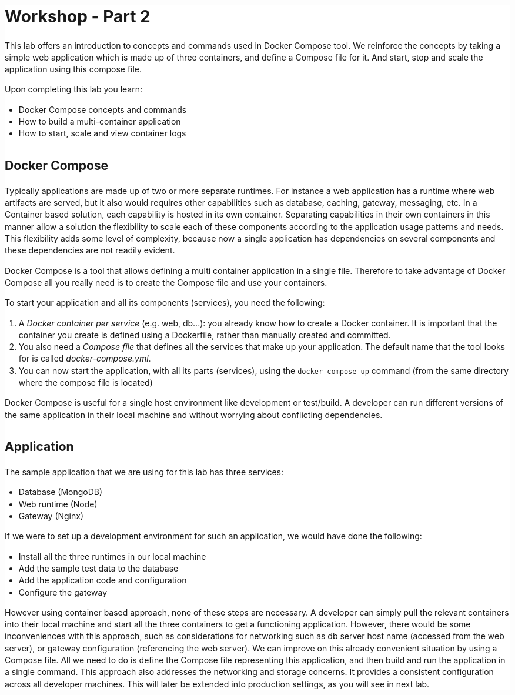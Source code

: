 # Workshop - Part 2
This lab offers an introduction to concepts and commands used in Docker Compose tool. We reinforce the concepts by taking a simple web application which is made up of three containers, and define a Compose file for it. And start, stop and scale the application using this compose file.

Upon completing this lab you learn:
* Docker Compose concepts and commands
* How to build a multi-container application
* How to start, scale and view container logs

## Docker Compose
Typically applications are made up of two or more separate runtimes. For instance a web application has a runtime where web artifacts are served, but it also would requires other capabilities such as database, caching, gateway, messaging, etc. In a Container based solution, each capability is hosted in its own container. Separating capabilities in their own containers in this manner allow a solution the flexibility to scale each of these components according to the application usage patterns and needs. This flexibility adds some level of complexity, because now a single application has dependencies on several components and these dependencies are not readily evident.

Docker Compose is a tool that allows defining a multi container application in a single file. Therefore to take advantage of Docker Compose all you really need is to create the Compose file and use your containers.

To start your application and all its components (services), you need the following:
1. A *Docker container* _per service_ (e.g. web, db...): you already know how to create a Docker container. It is important that the container you create is defined using a Dockerfile, rather than manually created and committed.
2. You also need a *Compose file* that defines all the services that make up your application. The default name that the tool looks for is called *docker-compose.yml*.
3. You can now start the application, with all its parts (services), using the `docker-compose up` command (from the same directory where the compose file is located)

Docker Compose is useful for a single host environment like development or test/build. A developer can run different versions of the same application in their local machine and without worrying about conflicting dependencies.


## Application
The sample application that we are using for this lab has three services:
* Database (MongoDB)
* Web runtime (Node)
* Gateway (Nginx)

If we were to set up a development environment for such an application, we would have done the following:
* Install all the three runtimes in our local machine
* Add the sample test data to the database
* Add the application code and configuration
* Configure the gateway 

However using container based approach, none of these steps are necessary. A developer can simply pull the relevant containers into their local machine and start all the three containers to get a functioning application. However, there would be some inconveniences with this approach, such as considerations for networking such as db server host name (accessed from the web server), or gateway configuration (referencing the web server). We can improve on this already convenient situation by using a Compose file. All we need to do is define the Compose file representing this application, and then build and run the application in a single command. This approach also addresses the networking and storage concerns. It provides a consistent configuration across all developer machines. This will later be extended into production settings, as you will see in next lab.
